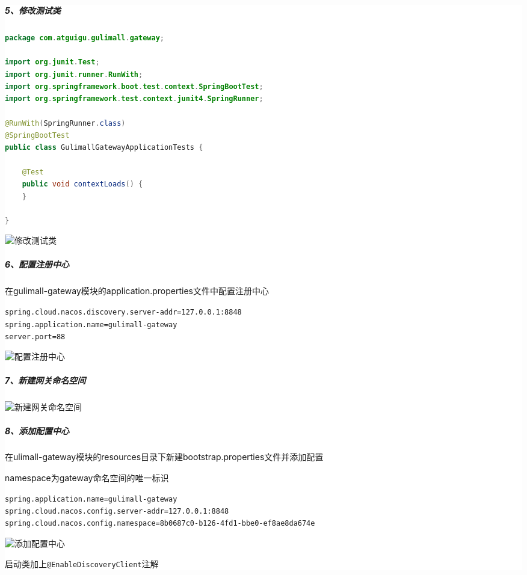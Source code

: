 ##### 5、修改测试类

```java
package com.atguigu.gulimall.gateway;

import org.junit.Test;
import org.junit.runner.RunWith;
import org.springframework.boot.test.context.SpringBootTest;
import org.springframework.test.context.junit4.SpringRunner;

@RunWith(SpringRunner.class)
@SpringBootTest
public class GulimallGatewayApplicationTests {

    @Test
    public void contextLoads() {
    }

}
```

![修改测试类](image/2.2.6.5.png)

##### 6、配置注册中心

在gulimall-gateway模块的application.properties文件中配置注册中心

```properties
spring.cloud.nacos.discovery.server-addr=127.0.0.1:8848
spring.application.name=gulimall-gateway
server.port=88
```

![配置注册中心](image/2.2.6.6.png)

##### 7、新建网关命名空间

![新建网关命名空间](image/2.2.6.7.png)

##### 8、添加配置中心

在ulimall-gateway模块的resources目录下新建bootstrap.properties文件并添加配置

namespace为gateway命名空间的唯一标识

```properties
spring.application.name=gulimall-gateway
spring.cloud.nacos.config.server-addr=127.0.0.1:8848
spring.cloud.nacos.config.namespace=8b0687c0-b126-4fd1-bbe0-ef8ae8da674e
```

![添加配置中心](image/2.2.6.8.png)

启动类加上`@EnableDiscoveryClient`注解

